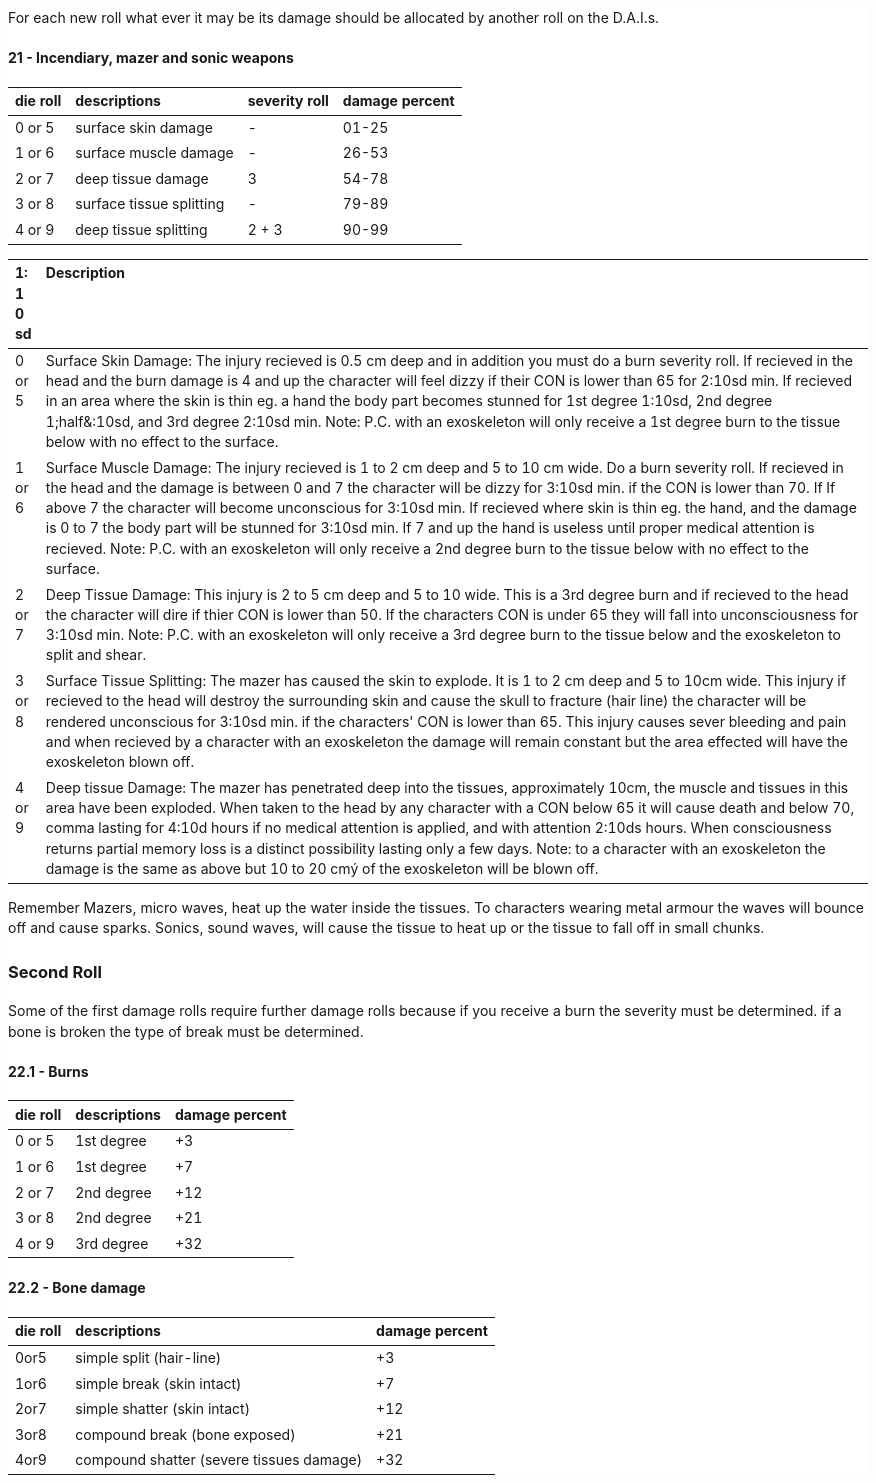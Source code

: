 For each new roll what ever it may be its damage should be allocated by another roll on the D.A.I.s.

#### 21 - Incendiary, mazer and sonic weapons

| die roll | descriptions | severity roll | damage percent |
| :--- | :--- | :--- | :--- |
| 0 or 5 | surface skin damage | - | 01-25 |
| 1 or 6 | surface muscle damage | - | 26-53 |
| 2 or 7 | deep tissue damage | 3 | 54-78 |
| 3 or 8 | surface tissue splitting | - | 79-89 |
| 4 or 9 | deep tissue splitting | 2 + 3 | 90-99 |

| 1:10sd | Description |
| :--- | :--- |
| 0 or 5 | Surface Skin Damage: The injury recieved is 0.5 cm deep and in addition you must do a burn severity roll. If recieved in the head and the burn damage is 4 and up the character will feel dizzy if their CON is lower than 65 for 2:10sd min. If recieved in an area where the skin is thin eg. a hand the body part becomes stunned for 1st degree 1:10sd, 2nd degree 1;half&:10sd, and 3rd degree 2:10sd min. Note: P.C. with an exoskeleton will only receive a 1st degree burn to the tissue below with no effect to the surface. |
| 1 or 6 | Surface Muscle Damage: The injury recieved is 1 to 2 cm deep and 5 to 10 cm wide. Do a burn severity roll. If recieved in the head and the damage is between 0 and 7 the character will be dizzy for 3:10sd min. if the CON is lower than 70. If If above 7 the character will become unconscious for 3:10sd min. If recieved where skin is thin eg. the hand, and the damage is 0 to 7 the body part will be stunned for 3:10sd min. If 7 and up the hand is useless until proper medical attention is recieved. Note: P.C. with an exoskeleton will only receive a 2nd degree burn to the tissue below with no effect to the surface. |
| 2 or 7 | Deep Tissue Damage: This injury is 2 to 5 cm deep and 5 to 10 wide. This is a 3rd degree burn and if recieved to the head the character will dire if thier CON is lower than 50. If the characters CON is under 65 they will fall into unconsciousness for 3:10sd min. Note: P.C. with an exoskeleton will only receive a 3rd degree burn to the tissue below and the exoskeleton to split and shear. |
| 3 or 8 | Surface Tissue Splitting: The mazer has caused the skin to explode. It is 1 to 2 cm deep and 5 to 10cm wide. This injury if recieved to the head will destroy the surrounding skin and cause the skull to fracture \(hair line\) the character will be rendered unconscious for 3:10sd min. if the characters' CON is lower than 65. This injury causes sever bleeding and pain and when recieved by a character with an exoskeleton the damage will remain constant but the area effected will have the exoskeleton blown off. |
| 4 or 9 | Deep tissue Damage: The mazer has penetrated deep into the tissues, approximately 10cm, the muscle and tissues in this area have been exploded. When taken to the head by any character with a CON below 65 it will cause death and below 70, comma lasting for 4:10d hours if no medical attention is applied, and with attention 2:10ds hours. When consciousness returns partial memory loss is a distinct possibility lasting only a few days. Note: to a character with an exoskeleton the damage is the same as above but 10 to 20 cmý of the exoskeleton will be blown off. |

Remember Mazers, micro waves, heat up the water inside the tissues. To characters wearing metal armour the waves will bounce off and cause sparks. Sonics, sound waves, will cause the tissue to heat up or the tissue to fall off in small chunks.

### Second Roll

Some of the first damage rolls require further damage rolls because if you receive a burn the severity must be determined. if a bone is broken the type of break must be determined.

#### 22.1 - Burns

| die roll | descriptions | damage percent |
| :--- | :--- | :--- |
| 0 or 5 | 1st degree | +3 |
| 1 or 6 | 1st degree | +7 |
| 2 or 7 | 2nd degree | +12 |
| 3 or 8 | 2nd degree | +21 |
| 4 or 9 | 3rd degree | +32 |

#### 22.2 - Bone damage

| die roll | descriptions | damage percent |
| :--- | :--- | :--- |
| 0or5 | simple split \(hair-line\) | +3 |
| 1or6 | simple break \(skin intact\) | +7 |
| 2or7 | simple shatter \(skin intact\) | +12 |
| 3or8 | compound break \(bone exposed\) | +21 |
| 4or9 | compound shatter \(severe tissues damage\) | +32 |
